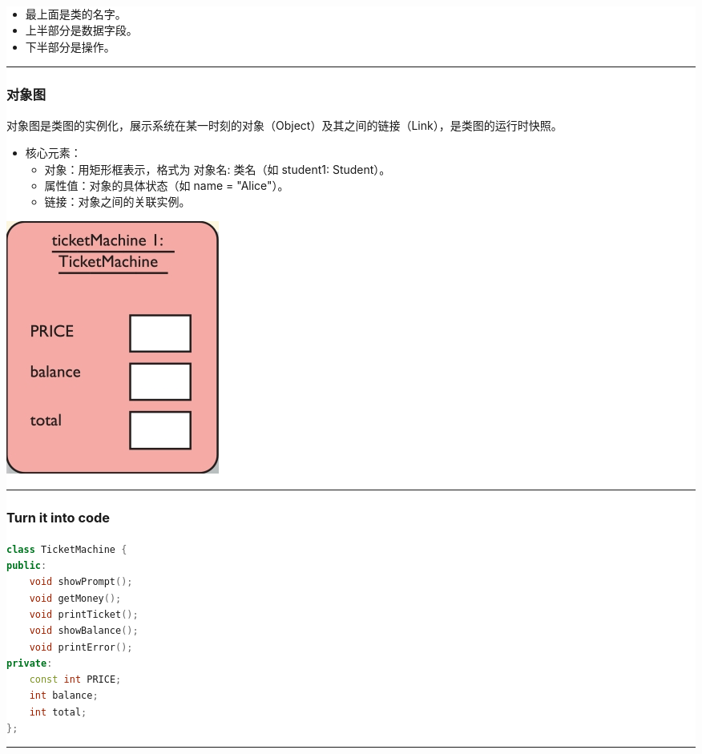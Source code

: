 - 最上面是类的名字。
- 上半部分是数据字段。
- 下半部分是操作。

---

### 对象图

对象图是类图的实例化，展示系统在某一时刻的对象（Object）及其之间的链接（Link），是类图的运行时快照。

- 核心元素：
    - 对象：用矩形框表示，格式为 对象名: 类名（如 student1: Student）。
    - 属性值：对象的具体状态（如 name = "Alice"）。
    - 链接：对象之间的关联实例。

![img](./assets/5-2.png)

---

### Turn it into code

```cpp
class TicketMachine {
public:
    void showPrompt();
    void getMoney();
    void printTicket();
    void showBalance();
    void printError();
private:
    const int PRICE;
    int balance;
    int total;
};
```

---
